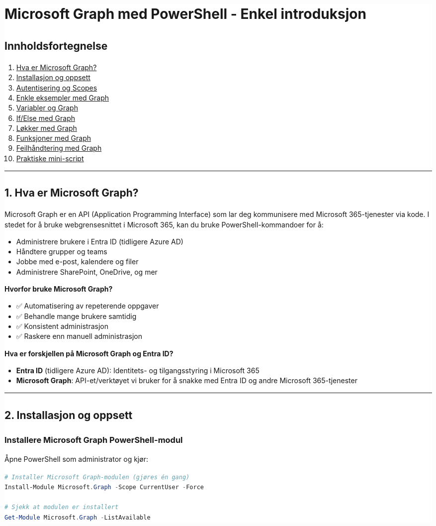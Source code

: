 # Microsoft Graph med PowerShell - Enkel introduksjon

## Innholdsfortegnelse

1. [Hva er Microsoft Graph?](#1-hva-er-microsoft-graph)
2. [Installasjon og oppsett](#2-installasjon-og-oppsett)
3. [Autentisering og Scopes](#3-autentisering-og-scopes)
4. [Enkle eksempler med Graph](#4-enkle-eksempler-med-graph)
5. [Variabler og Graph](#5-variabler-og-graph)
6. [If/Else med Graph](#6-ifelse-med-graph)
7. [Løkker med Graph](#7-løkker-med-graph)
8. [Funksjoner med Graph](#8-funksjoner-med-graph)
9. [Feilhåndtering med Graph](#9-feilhåndtering-med-graph)
10. [Praktiske mini-script](#10-praktiske-mini-script)

---

## 1. Hva er Microsoft Graph?

Microsoft Graph er en API (Application Programming Interface) som lar deg kommunisere med Microsoft 365-tjenester via kode. I stedet for å bruke webgrensesnittet i Microsoft 365, kan du bruke PowerShell-kommandoer for å:

- Administrere brukere i Entra ID (tidligere Azure AD)
- Håndtere grupper og teams
- Jobbe med e-post, kalendere og filer
- Administrere SharePoint, OneDrive, og mer

**Hvorfor bruke Microsoft Graph?**
- ✅ Automatisering av repeterende oppgaver
- ✅ Behandle mange brukere samtidig
- ✅ Konsistent administrasjon
- ✅ Raskere enn manuell administrasjon

**Hva er forskjellen på Microsoft Graph og Entra ID?**
- **Entra ID** (tidligere Azure AD): Identitets- og tilgangsstyring i Microsoft 365
- **Microsoft Graph**: API-et/verktøyet vi bruker for å snakke med Entra ID og andre Microsoft 365-tjenester

---

## 2. Installasjon og oppsett

### Installere Microsoft Graph PowerShell-modul

Åpne PowerShell som administrator og kjør:

```powershell
# Installer Microsoft Graph-modulen (gjøres én gang)
Install-Module Microsoft.Graph -Scope CurrentUser -Force

# Sjekk at modulen er installert
Get-Module Microsoft.Graph -ListAvailable
```
